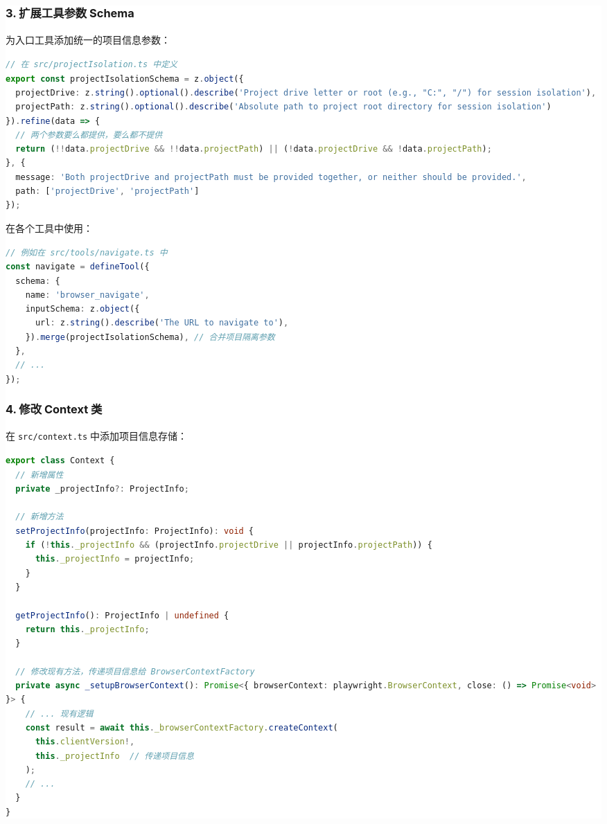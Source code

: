 ### 3. 扩展工具参数 Schema

为入口工具添加统一的项目信息参数：

```typescript
// 在 src/projectIsolation.ts 中定义
export const projectIsolationSchema = z.object({
  projectDrive: z.string().optional().describe('Project drive letter or root (e.g., "C:", "/") for session isolation'),
  projectPath: z.string().optional().describe('Absolute path to project root directory for session isolation')
}).refine(data => {
  // 两个参数要么都提供，要么都不提供
  return (!!data.projectDrive && !!data.projectPath) || (!data.projectDrive && !data.projectPath);
}, {
  message: 'Both projectDrive and projectPath must be provided together, or neither should be provided.',
  path: ['projectDrive', 'projectPath']
});
```

在各个工具中使用：
```typescript
// 例如在 src/tools/navigate.ts 中
const navigate = defineTool({
  schema: {
    name: 'browser_navigate',
    inputSchema: z.object({
      url: z.string().describe('The URL to navigate to'),
    }).merge(projectIsolationSchema), // 合并项目隔离参数
  },
  // ...
});
```

### 4. 修改 Context 类

在 `src/context.ts` 中添加项目信息存储：

```typescript
export class Context {
  // 新增属性
  private _projectInfo?: ProjectInfo;
  
  // 新增方法
  setProjectInfo(projectInfo: ProjectInfo): void {
    if (!this._projectInfo && (projectInfo.projectDrive || projectInfo.projectPath)) {
      this._projectInfo = projectInfo;
    }
  }
  
  getProjectInfo(): ProjectInfo | undefined {
    return this._projectInfo;
  }
  
  // 修改现有方法，传递项目信息给 BrowserContextFactory
  private async _setupBrowserContext(): Promise<{ browserContext: playwright.BrowserContext, close: () => Promise<void> }> {
    // ... 现有逻辑
    const result = await this._browserContextFactory.createContext(
      this.clientVersion!, 
      this._projectInfo  // 传递项目信息
    );
    // ...
  }
}
```